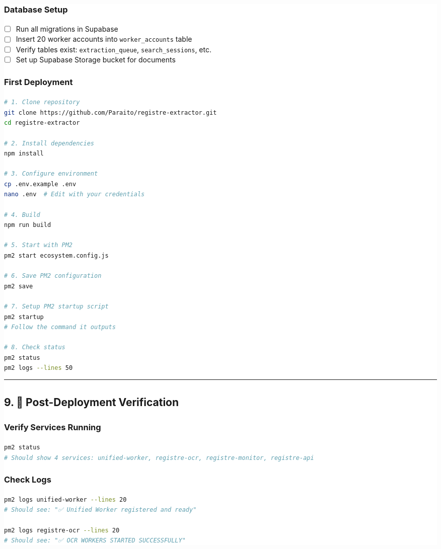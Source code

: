 ### Database Setup
- [ ] Run all migrations in Supabase
- [ ] Insert 20 worker accounts into `worker_accounts` table
- [ ] Verify tables exist: `extraction_queue`, `search_sessions`, etc.
- [ ] Set up Supabase Storage bucket for documents

### First Deployment
```bash
# 1. Clone repository
git clone https://github.com/Paraito/registre-extractor.git
cd registre-extractor

# 2. Install dependencies
npm install

# 3. Configure environment
cp .env.example .env
nano .env  # Edit with your credentials

# 4. Build
npm run build

# 5. Start with PM2
pm2 start ecosystem.config.js

# 6. Save PM2 configuration
pm2 save

# 7. Setup PM2 startup script
pm2 startup
# Follow the command it outputs

# 8. Check status
pm2 status
pm2 logs --lines 50
```

---

## 9. 🎯 Post-Deployment Verification

### Verify Services Running
```bash
pm2 status
# Should show 4 services: unified-worker, registre-ocr, registre-monitor, registre-api
```

### Check Logs
```bash
pm2 logs unified-worker --lines 20
# Should see: "✅ Unified Worker registered and ready"

pm2 logs registre-ocr --lines 20
# Should see: "✅ OCR WORKERS STARTED SUCCESSFULLY"
```
